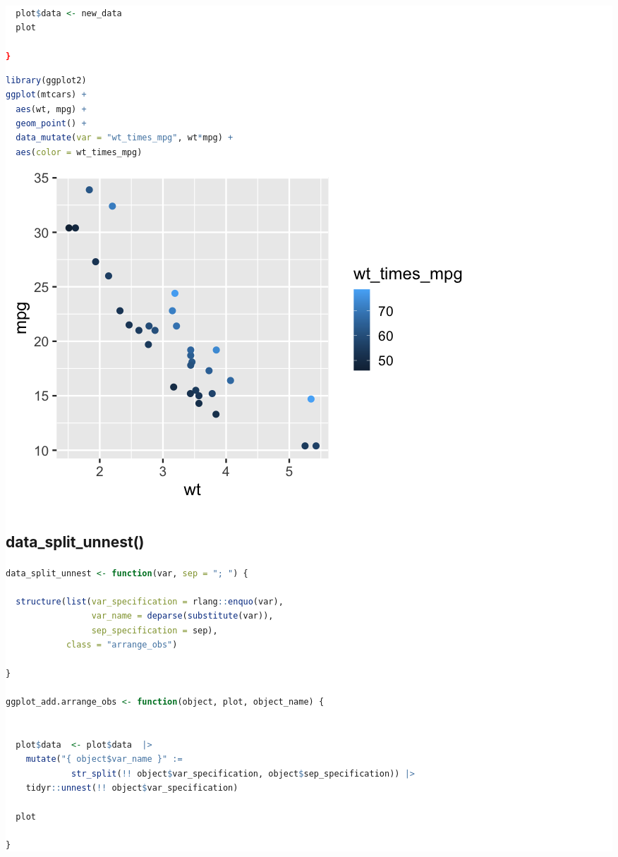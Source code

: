 ``` r
  plot$data <- new_data
  plot

}
```

``` r
library(ggplot2)
ggplot(mtcars) + 
  aes(wt, mpg) + 
  geom_point() + 
  data_mutate(var = "wt_times_mpg", wt*mpg) + 
  aes(color = wt_times_mpg)
```

![](README_files/figure-gfm/unnamed-chunk-13-1.png)

## data_split_unnest()

``` r
data_split_unnest <- function(var, sep = "; ") {
  
  structure(list(var_specification = rlang::enquo(var),
                 var_name = deparse(substitute(var)),
                 sep_specification = sep),
            class = "arrange_obs")
  
}

ggplot_add.arrange_obs <- function(object, plot, object_name) {
  

  plot$data  <- plot$data  |> 
    mutate("{ object$var_name }" := 
             str_split(!! object$var_specification, object$sep_specification)) |>
    tidyr::unnest(!! object$var_specification)
  
  plot

}
```